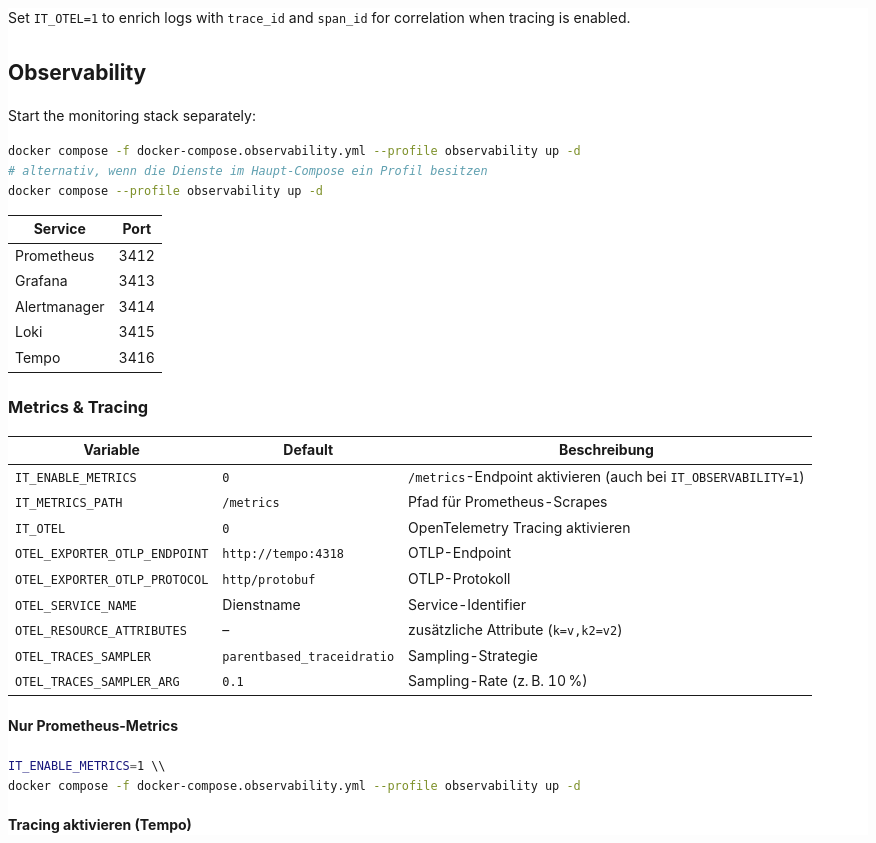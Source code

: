 Set `IT_OTEL=1` to enrich logs with `trace_id` and `span_id` for correlation when tracing is enabled.

## Observability

Start the monitoring stack separately:

```bash
docker compose -f docker-compose.observability.yml --profile observability up -d
# alternativ, wenn die Dienste im Haupt-Compose ein Profil besitzen
docker compose --profile observability up -d
```

| Service      | Port |
| ------------ | ---- |
| Prometheus   | 3412 |
| Grafana      | 3413 |
| Alertmanager | 3414 |
| Loki         | 3415 |
| Tempo        | 3416 |

### Metrics & Tracing

| Variable                      | Default                    | Beschreibung                                                   |
| ----------------------------- | -------------------------- | -------------------------------------------------------------- |
| `IT_ENABLE_METRICS`           | `0`                        | `/metrics`-Endpoint aktivieren (auch bei `IT_OBSERVABILITY=1`) |
| `IT_METRICS_PATH`             | `/metrics`                 | Pfad für Prometheus-Scrapes                                    |
| `IT_OTEL`                     | `0`                        | OpenTelemetry Tracing aktivieren                               |
| `OTEL_EXPORTER_OTLP_ENDPOINT` | `http://tempo:4318`        | OTLP-Endpoint                                                  |
| `OTEL_EXPORTER_OTLP_PROTOCOL` | `http/protobuf`            | OTLP-Protokoll                                                 |
| `OTEL_SERVICE_NAME`           | Dienstname                 | Service-Identifier                                             |
| `OTEL_RESOURCE_ATTRIBUTES`    | –                          | zusätzliche Attribute (`k=v,k2=v2`)                            |
| `OTEL_TRACES_SAMPLER`         | `parentbased_traceidratio` | Sampling-Strategie                                             |
| `OTEL_TRACES_SAMPLER_ARG`     | `0.1`                      | Sampling-Rate (z. B. 10 %)                                     |

#### Nur Prometheus-Metrics

```bash
IT_ENABLE_METRICS=1 \\
docker compose -f docker-compose.observability.yml --profile observability up -d
```

#### Tracing aktivieren (Tempo)
